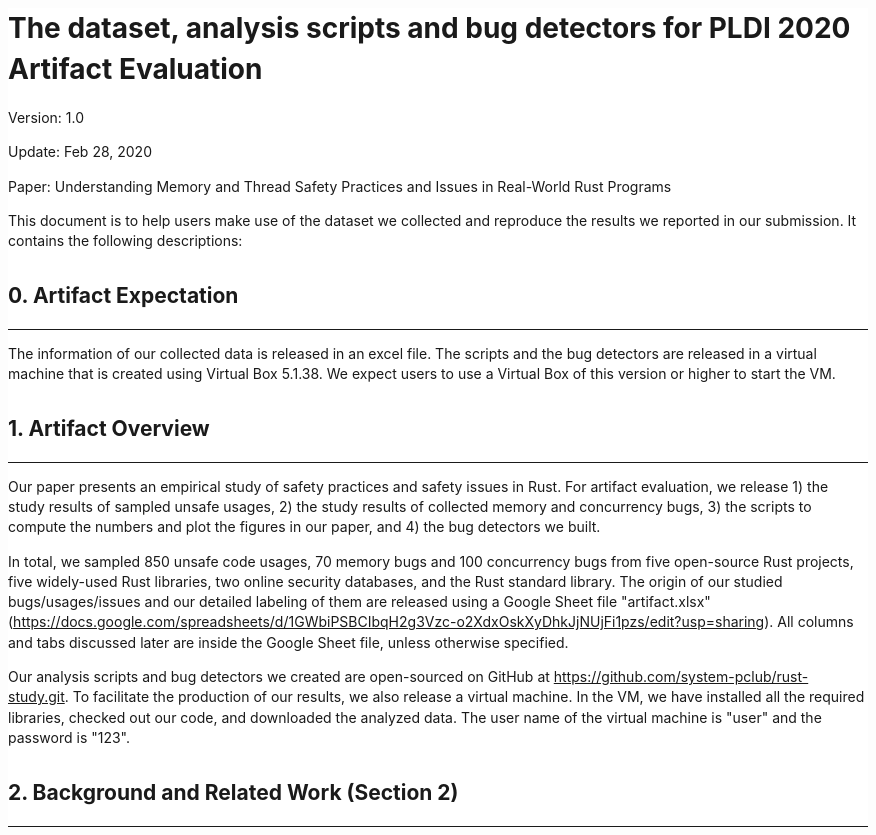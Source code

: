 # The dataset, analysis scripts and bug detectors for PLDI 2020 Artifact Evaluation

Version: 1.0

Update:  Feb 28, 2020

Paper:   Understanding Memory and Thread Safety Practices and Issues in Real-World Rust Programs

This document is to help users make use of the dataset we collected and 
reproduce the results we reported in our submission. It contains the 
following descriptions:



## 0. Artifact Expectation
-----------------------------------

The information of our collected data is released in an excel file. The scripts 
and the bug detectors are released in a virtual machine that is created 
using Virtual Box 5.1.38. We expect users to use a Virtual Box of this version
or higher to start the VM.



## 1. Artifact Overview
-----------------------------------

Our paper presents an empirical study of safety practices and safety issues 
in Rust. For artifact evaluation, we release 1) the study results of sampled 
unsafe usages, 2) the study results of collected memory and concurrency bugs, 
3) the scripts to compute the numbers and plot the figures in our paper, 
and 4) the bug detectors we built.

In total, we sampled 850 unsafe code usages, 70 memory bugs and 100 concurrency 
bugs from five open-source Rust projects, five widely-used Rust libraries, 
two online security databases, and the Rust standard library. The origin of 
our studied bugs/usages/issues and our detailed labeling of them are released 
using a Google Sheet file "artifact.xlsx" 
(https://docs.google.com/spreadsheets/d/1GWbiPSBCIbqH2g3Vzc-o2XdxOskXyDhkJjNUjFi1pzs/edit?usp=sharing). 
All columns and tabs discussed later are inside the Google Sheet file, unless 
otherwise specified. 

Our analysis scripts and bug detectors we created are open-sourced on 
GitHub at https://github.com/system-pclub/rust-study.git. To facilitate the 
production of our results, we also release a virtual machine. In the VM, 
we have installed all the required libraries, checked out our code, and 
downloaded the analyzed data. The user name of the virtual machine is "user" 
and the password is "123". 



## 2. Background and Related Work (Section 2)
---------------------------------------------------------
